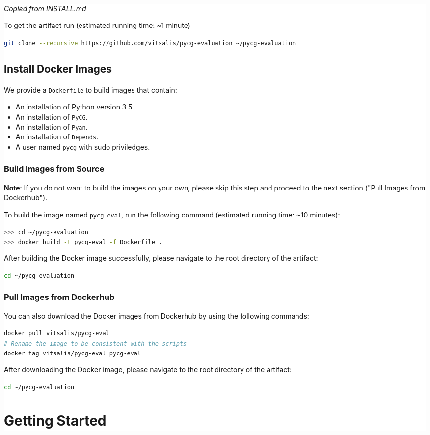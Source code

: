 *Copied from INSTALL.md*

To get the artifact run (estimated running time: ~1 minute)

```bash
git clone --recursive https://github.com/vitsalis/pycg-evaluation ~/pycg-evaluation
```

## Install Docker Images

We provide a `Dockerfile` to build images that contain:

* An installation of Python version 3.5.
* An installation of `PyCG`.
* An installation of `Pyan`.
* An installation of `Depends`.
* A user named `pycg` with sudo priviledges.

### Build Images from Source

**Note**:
If you do not want to build the images on your own, please skip this step and
proceed to the next section ("Pull Images from Dockerhub").

To build the image named `pycg-eval`, run the following command (estimated running
time: ~10 minutes):

```bash
>>> cd ~/pycg-evaluation
>>> docker build -t pycg-eval -f Dockerfile .
```

After building the Docker image successfully, please navigate to the root
directory of the artifact:
```bash
cd ~/pycg-evaluation
```

### Pull Images from Dockerhub

You can also download the Docker images from Dockerhub by using the following
commands:

```bash
docker pull vitsalis/pycg-eval
# Rename the image to be consistent with the scripts
docker tag vitsalis/pycg-eval pycg-eval
```

After downloading the Docker image, please navigate to the root
directory of the artifact:
```bash
cd ~/pycg-evaluation
```

# Getting Started
